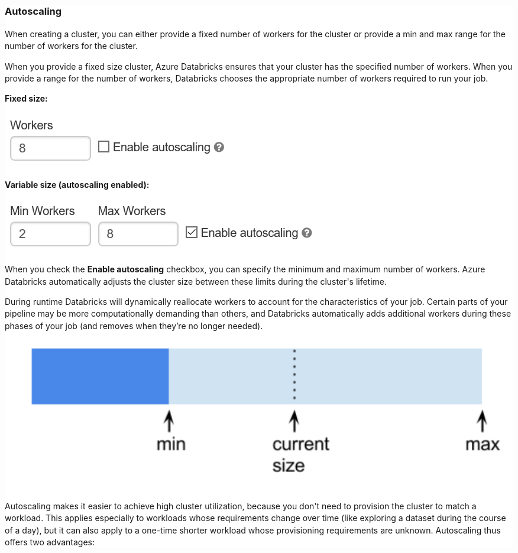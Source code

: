 ### Autoscaling

When creating a cluster, you can either provide a fixed number of workers for the cluster or provide a min and max range for the number of workers for the cluster.

When you provide a fixed size cluster, Azure Databricks ensures that your cluster has the specified number of workers. When you provide a range for the number of workers, Databricks chooses the appropriate number of workers required to run your job.

**Fixed size:**

![Only one textbox for selecting number of workers when fixed size](media/fixed-size-cluster.png 'Fixed size cluster')

**Variable size (autoscaling enabled):**

![Min and max textboxes displayed when autoscaling is enabled](media/autoscaling.png 'Variable sie cluster - autoscaling enabled')

When you check the **Enable autoscaling** checkbox, you can specify the minimum and maximum number of workers. Azure Databricks automatically adjusts the cluster size between these limits during the cluster's lifetime.

During runtime Databricks will dynamically reallocate workers to account for the characteristics of your job. Certain parts of your pipeline may be more computationally demanding than others, and Databricks automatically adds additional workers during these phases of your job (and removes when they’re no longer needed).

![The minimum and maximum number of nodes displayed within a range of worker nodes, with the current size displaying in the middle](media/autoscaling-diagram.png 'Autoscaling diagram')

Autoscaling makes it easier to achieve high cluster utilization, because you don't need to provision the cluster to match a workload. This applies especially to workloads whose requirements change over time (like exploring a dataset during the course of a day), but it can also apply to a one-time shorter workload whose provisioning requirements are unknown. Autoscaling thus offers two advantages:
